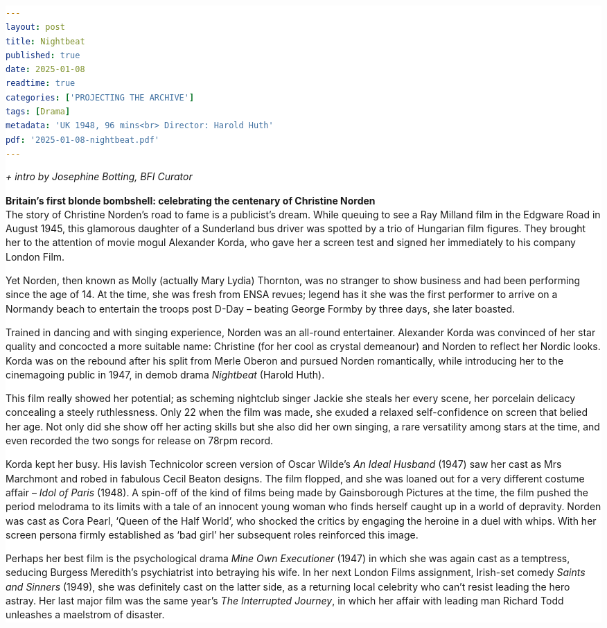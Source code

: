 ```yaml
---
layout: post
title: Nightbeat
published: true
date: 2025-01-08
readtime: true
categories: ['PROJECTING THE ARCHIVE']
tags: [Drama]
metadata: 'UK 1948, 96 mins<br> Director: Harold Huth'
pdf: '2025-01-08-nightbeat.pdf'
---
```


_+ intro by Josephine Botting, BFI Curator_

**Britain’s first blonde bombshell: celebrating the centenary  of Christine Norden**  
The story of Christine Norden’s road to fame is a publicist’s dream. While queuing to see a Ray Milland film in the Edgware Road in August 1945, this glamorous daughter of a Sunderland bus driver was spotted by a trio of Hungarian film figures. They brought her to the attention of movie mogul Alexander Korda, who gave her a screen test and signed her immediately to his company London Film.

Yet Norden, then known as Molly (actually Mary Lydia) Thornton, was no stranger to show business and had been performing since the age of 14. At the time, she was fresh from ENSA revues; legend has it she was the first performer to arrive on a Normandy beach to entertain the troops post D-Day – beating George Formby by three days, she later boasted.

Trained in dancing and with singing experience, Norden was an all-round entertainer. Alexander Korda was convinced of her star quality and concocted a more suitable name: Christine (for her cool as crystal demeanour) and Norden to reflect her Nordic looks. Korda was on the rebound after his split from Merle Oberon and pursued Norden romantically, while introducing her to the cinemagoing public in 1947, in demob drama _Nightbeat_ (Harold Huth).

This film really showed her potential; as scheming nightclub singer Jackie she steals her every scene, her porcelain delicacy concealing a steely ruthlessness. Only 22 when the film was made, she exuded a relaxed self-confidence on screen that belied her age. Not only did she show off her acting skills but she also did her own singing, a rare versatility among stars at the time, and even recorded the two songs for release on 78rpm record.

Korda kept her busy. His lavish Technicolor screen version of Oscar Wilde’s  _An Ideal Husband_ (1947) saw her cast as Mrs Marchmont and robed in fabulous Cecil Beaton designs. The film flopped, and she was loaned out for a very different costume affair – _Idol of Paris_ (1948). A spin-off of the kind of films being made by Gainsborough Pictures at the time, the film pushed the period melodrama to its limits with a tale of an innocent young woman who finds herself caught up in a world of depravity. Norden was cast as Cora Pearl, ‘Queen of the Half World’, who shocked the critics by engaging the heroine in a duel with whips. With her screen persona firmly established as ‘bad girl’ her subsequent roles reinforced this image.

Perhaps her best film is the psychological drama _Mine Own Executioner_ (1947) in which she was again cast as a temptress, seducing Burgess Meredith’s psychiatrist into betraying his wife. In her next London Films assignment, Irish-set comedy _Saints and Sinners_ (1949), she was definitely cast on the latter side, as a returning local celebrity who can’t resist leading the hero astray. Her last major film was the same year’s _The Interrupted Journey_, in which her affair with leading man Richard Todd unleashes a maelstrom of disaster.

